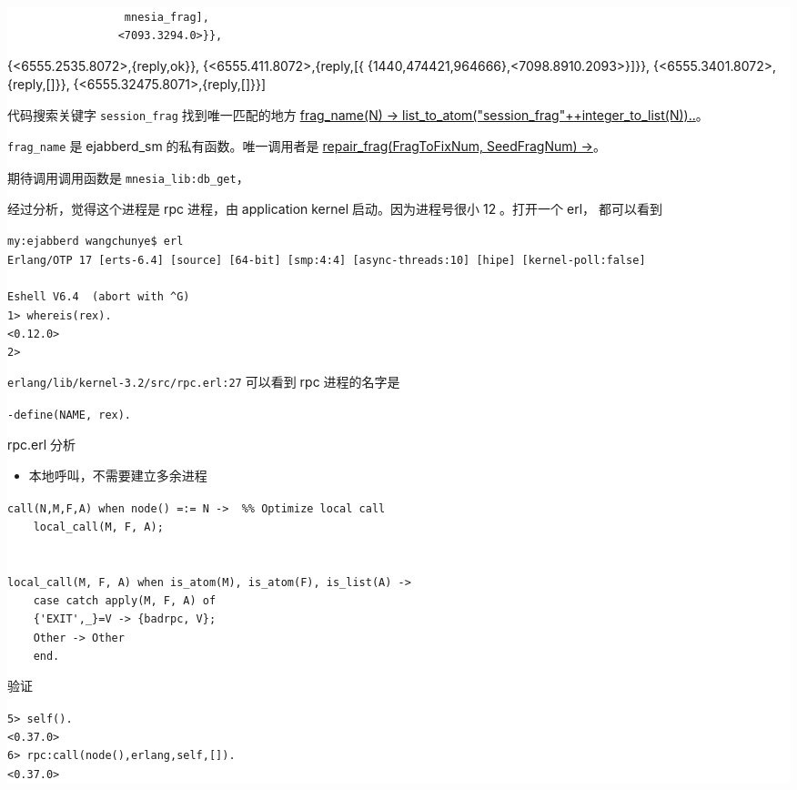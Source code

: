                      mnesia_frag],
                     <7093.3294.0>}},
  {<6555.2535.8072>,{reply,ok}},
  {<6555.411.8072>,{reply,[{ {1440,474421,964666},<7098.8910.2093>}]}},
  {<6555.3401.8072>,{reply,[]}},
  {<6555.32475.8071>,{reply,[]}}]
</pre>

代码搜索关键字 `session_frag` 找到唯一匹配的地方 [frag_name(N) -> list_to_atom("session_frag"++integer_to_list(N))..](https://github.com/easemob/ejabberd/blob/f2c2175defbe1a253e56ec37e2f361460e345e65/src/ejabberd_sm.erl#L1032-#L1034)。

`frag_name` 是 ejabberd_sm 的私有函数。唯一调用者是 [repair_frag(FragToFixNum, SeedFragNum) ->](https://github.com/easemob/ejabberd/blob/f2c2175defbe1a253e56ec37e2f361460e345e65/src/ejabberd_sm.erl#L1024-#L1024)。

期待调用调用函数是 `mnesia_lib:db_get`，

经过分析，觉得这个进程是 rpc 进程，由 application kernel 启动。因为进程号很小 12 。打开一个 erl， 都可以看到

```
my:ejabberd wangchunye$ erl
Erlang/OTP 17 [erts-6.4] [source] [64-bit] [smp:4:4] [async-threads:10] [hipe] [kernel-poll:false]

Eshell V6.4  (abort with ^G)
1> whereis(rex).
<0.12.0>
2>
```

`erlang/lib/kernel-3.2/src/rpc.erl:27` 可以看到 rpc 进程的名字是

```
-define(NAME, rex).
```

rpc.erl 分析

 - 本地呼叫，不需要建立多余进程

```
call(N,M,F,A) when node() =:= N ->  %% Optimize local call
    local_call(M, F, A);


local_call(M, F, A) when is_atom(M), is_atom(F), is_list(A) ->
    case catch apply(M, F, A) of
	{'EXIT',_}=V -> {badrpc, V};
	Other -> Other
    end.
```

验证


```
5> self().
<0.37.0>
6> rpc:call(node(),erlang,self,[]).
<0.37.0>
```

